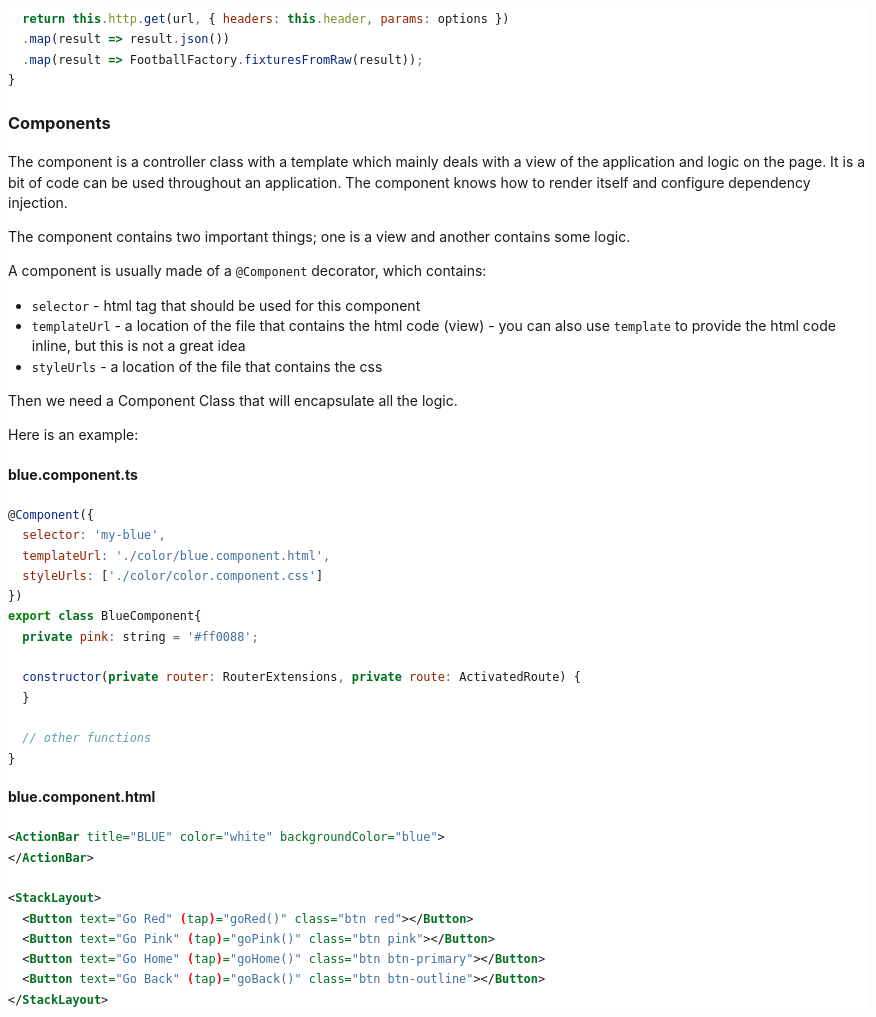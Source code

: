 ``` javascript
  return this.http.get(url, { headers: this.header, params: options })
  .map(result => result.json())
  .map(result => FootballFactory.fixturesFromRaw(result));
}
```

<div class="solution-end"></div>

<div class="exercise-end"></div>

### Components 


The component is a controller class with a template which mainly deals with a view of the application and logic on the page. It is a bit of code can be used throughout an application. The component knows how to render itself and configure dependency injection.

The component contains two important things; one is a view and another contains some logic.



A component is usually made of a `@Component` decorator, which contains:

 * `selector` - html tag that should be used for this component
 * `templateUrl` - a location of the file that contains the html code (view) - you can also use `template` to provide the html code inline, but this is not a great idea
 * `styleUrls` - a location of the file that contains the css

Then we need a Component Class that will encapsulate all the logic.

Here is an example:

#### blue.component.ts

``` javascript
@Component({
  selector: 'my-blue',
  templateUrl: './color/blue.component.html',
  styleUrls: ['./color/color.component.css']
})
export class BlueComponent{
  private pink: string = '#ff0088';

  constructor(private router: RouterExtensions, private route: ActivatedRoute) {
  }

  // other functions
}
```

#### blue.component.html

``` XML
<ActionBar title="BLUE" color="white" backgroundColor="blue">
</ActionBar>

<StackLayout>
  <Button text="Go Red" (tap)="goRed()" class="btn red"></Button>
  <Button text="Go Pink" (tap)="goPink()" class="btn pink"></Button>
  <Button text="Go Home" (tap)="goHome()" class="btn btn-primary"></Button>
  <Button text="Go Back" (tap)="goBack()" class="btn btn-outline"></Button>
</StackLayout>
```
